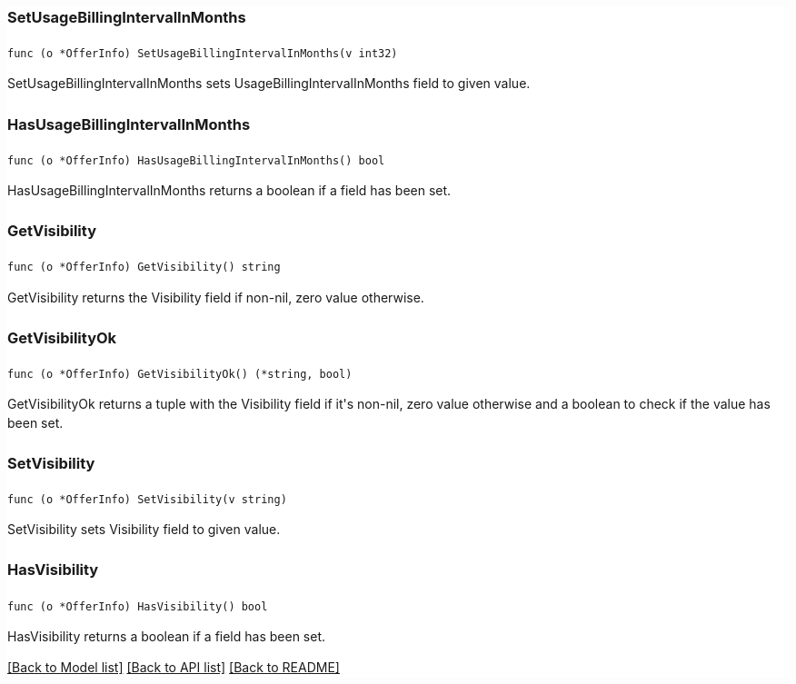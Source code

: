 ### SetUsageBillingIntervalInMonths

`func (o *OfferInfo) SetUsageBillingIntervalInMonths(v int32)`

SetUsageBillingIntervalInMonths sets UsageBillingIntervalInMonths field to given value.

### HasUsageBillingIntervalInMonths

`func (o *OfferInfo) HasUsageBillingIntervalInMonths() bool`

HasUsageBillingIntervalInMonths returns a boolean if a field has been set.

### GetVisibility

`func (o *OfferInfo) GetVisibility() string`

GetVisibility returns the Visibility field if non-nil, zero value otherwise.

### GetVisibilityOk

`func (o *OfferInfo) GetVisibilityOk() (*string, bool)`

GetVisibilityOk returns a tuple with the Visibility field if it's non-nil, zero value otherwise
and a boolean to check if the value has been set.

### SetVisibility

`func (o *OfferInfo) SetVisibility(v string)`

SetVisibility sets Visibility field to given value.

### HasVisibility

`func (o *OfferInfo) HasVisibility() bool`

HasVisibility returns a boolean if a field has been set.


[[Back to Model list]](../README.md#documentation-for-models) [[Back to API list]](../README.md#documentation-for-api-endpoints) [[Back to README]](../README.md)


